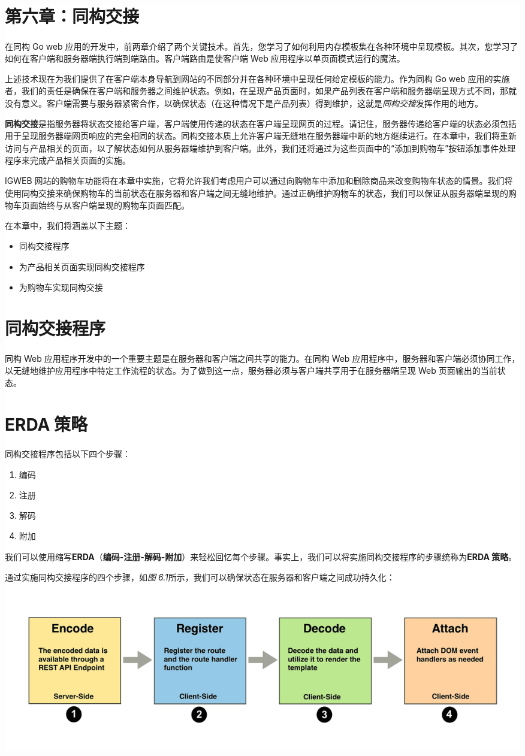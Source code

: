 # 第六章：同构交接

在同构 Go web 应用的开发中，前两章介绍了两个关键技术。首先，您学习了如何利用内存模板集在各种环境中呈现模板。其次，您学习了如何在客户端和服务器端执行端到端路由。客户端路由是使客户端 Web 应用程序以单页面模式运行的魔法。

上述技术现在为我们提供了在客户端本身导航到网站的不同部分并在各种环境中呈现任何给定模板的能力。作为同构 Go web 应用的实施者，我们的责任是确保在客户端和服务器之间维护状态。例如，在呈现产品页面时，如果产品列表在客户端和服务器端呈现方式不同，那就没有意义。客户端需要与服务器紧密合作，以确保状态（在这种情况下是产品列表）得到维护，这就是*同构交接*发挥作用的地方。

**同构交接**是指服务器将状态交接给客户端，客户端使用传递的状态在客户端呈现网页的过程。请记住，服务器传递给客户端的状态必须包括用于呈现服务器端网页响应的完全相同的状态。同构交接本质上允许客户端无缝地在服务器端中断的地方继续进行。在本章中，我们将重新访问与产品相关的页面，以了解状态如何从服务器端维护到客户端。此外，我们还将通过为这些页面中的“添加到购物车”按钮添加事件处理程序来完成产品相关页面的实施。

IGWEB 网站的购物车功能将在本章中实施，它将允许我们考虑用户可以通过向购物车中添加和删除商品来改变购物车状态的情景。我们将使用同构交接来确保购物车的当前状态在服务器和客户端之间无缝地维护。通过正确维护购物车的状态，我们可以保证从服务器端呈现的购物车页面始终与从客户端呈现的购物车页面匹配。

在本章中，我们将涵盖以下主题：

+   同构交接程序

+   为产品相关页面实现同构交接程序

+   为购物车实现同构交接

# 同构交接程序

同构 Web 应用程序开发中的一个重要主题是在服务器和客户端之间共享的能力。在同构 Web 应用程序中，服务器和客户端必须协同工作，以无缝地维护应用程序中特定工作流程的状态。为了做到这一点，服务器必须与客户端共享用于在服务器端呈现 Web 页面输出的当前状态。

# ERDA 策略

同构交接程序包括以下四个步骤：

1.  编码

1.  注册

1.  解码

1.  附加

我们可以使用缩写**ERDA**（**编码-注册-解码-附加**）来轻松回忆每个步骤。事实上，我们可以将实施同构交接程序的步骤统称为**ERDA 策略**。

通过实施同构交接程序的四个步骤，如*图 6.1*所示，我们可以确保状态在服务器和客户端之间成功持久化：

![](img/b775dd1b-10c7-4646-88b4-5fae1ef16669.png)
